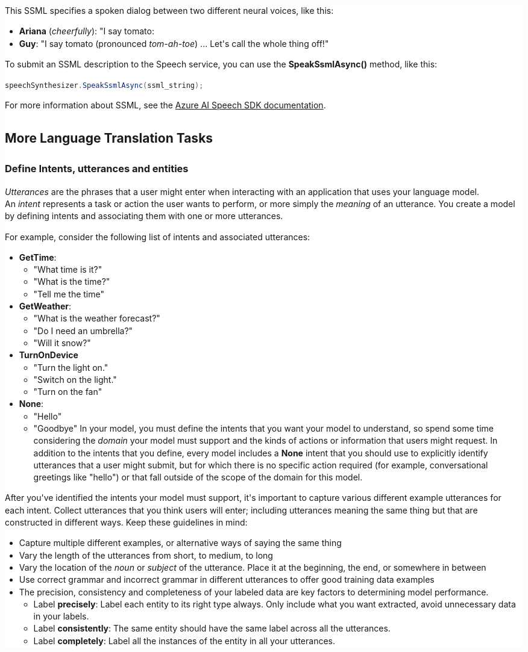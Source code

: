 This SSML specifies a spoken dialog between two different neural voices, like this:

- **Ariana** (_cheerfully_): "I say tomato:
- **Guy**: "I say tomato (pronounced _tom-ah-toe_) ... Let's call the whole thing off!"

To submit an SSML description to the Speech service, you can use the **SpeakSsmlAsync()** method, like this:

```C#
speechSynthesizer.SpeakSsmlAsync(ssml_string);
```

For more information about SSML, see the [Azure AI Speech SDK documentation](https://learn.microsoft.com/en-us/azure/ai-services/speech-service/speech-synthesis-markup).

## More Language Translation Tasks
### Define Intents, utterances and entities
_Utterances_ are the phrases that a user might enter when interacting with an application that uses your language model. An _intent_ represents a task or action the user wants to perform, or more simply the _meaning_ of an utterance. You create a model by defining intents and associating them with one or more utterances.

For example, consider the following list of intents and associated utterances:
- **GetTime**:
    - "What time is it?"
    - "What is the time?"
    - "Tell me the time"
- **GetWeather**:
    - "What is the weather forecast?"
    - "Do I need an umbrella?"
    - "Will it snow?"
- **TurnOnDevice**
    - "Turn the light on."
    - "Switch on the light."
    - "Turn on the fan"
- **None**:
    - "Hello"
    - "Goodbye"
In your model, you must define the intents that you want your model to understand, so spend some time considering the _domain_ your model must support and the kinds of actions or information that users might request. In addition to the intents that you define, every model includes a **None** intent that you should use to explicitly identify utterances that a user might submit, but for which there is no specific action required (for example, conversational greetings like "hello") or that fall outside of the scope of the domain for this model.

After you've identified the intents your model must support, it's important to capture various different example utterances for each intent. Collect utterances that you think users will enter; including utterances meaning the same thing but that are constructed in different ways. Keep these guidelines in mind:

- Capture multiple different examples, or alternative ways of saying the same thing
- Vary the length of the utterances from short, to medium, to long
- Vary the location of the _noun_ or _subject_ of the utterance. Place it at the beginning, the end, or somewhere in between
- Use correct grammar and incorrect grammar in different utterances to offer good training data examples
- The precision, consistency and completeness of your labeled data are key factors to determining model performance.
    - Label **precisely**: Label each entity to its right type always. Only include what you want extracted, avoid unnecessary data in your labels.
    - Label **consistently**: The same entity should have the same label across all the utterances.
    - Label **completely**: Label all the instances of the entity in all your utterances.
